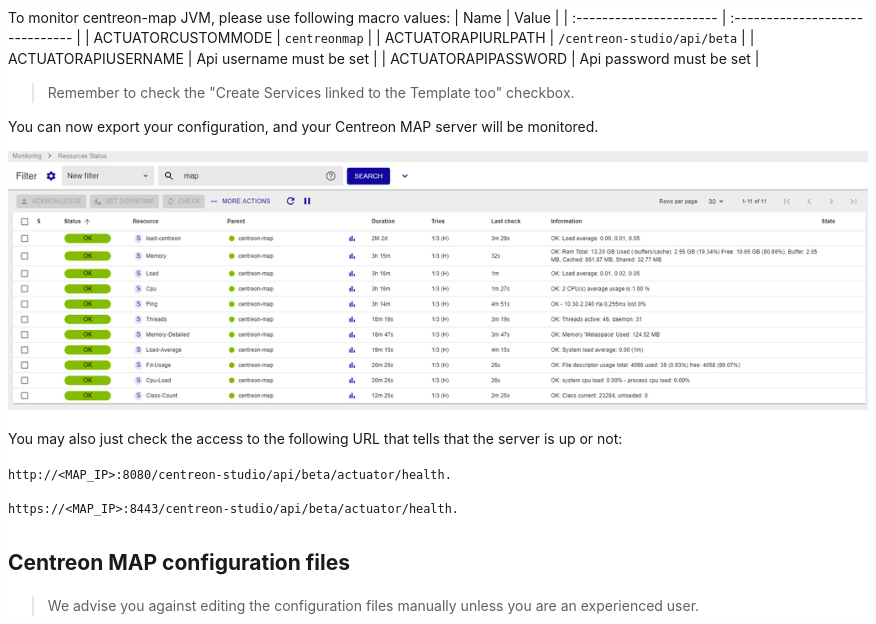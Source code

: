 To monitor centreon-map JVM, please use following macro values:
| Name                    | Value                           |
| :---------------------- | :------------------------------ |
| ACTUATORCUSTOMMODE      | ```centreonmap```               |
| ACTUATORAPIURLPATH      | ```/centreon-studio/api/beta``` |
| ACTUATORAPIUSERNAME     | Api username must be set        |
| ACTUATORAPIPASSWORD     | Api password must be set        |

> Remember to check the "Create Services linked to the Template too" checkbox.

You can now export your configuration, and your Centreon MAP server will be
monitored.

![image](../assets/graph-views/jvm3.png)

You may also just check the access to the following URL that tells that
the server is up or not:

<Tabs groupId="sync">
<TabItem value="HTTP" label="HTTP">

```shell
http://<MAP_IP>:8080/centreon-studio/api/beta/actuator/health.
```

</TabItem>
<TabItem value="HTTPS" label="HTTPS">

```shell
https://<MAP_IP>:8443/centreon-studio/api/beta/actuator/health.
```

</TabItem>
</Tabs>

## Centreon MAP configuration files

> We advise you against editing the configuration files manually unless you are
> an experienced user.
